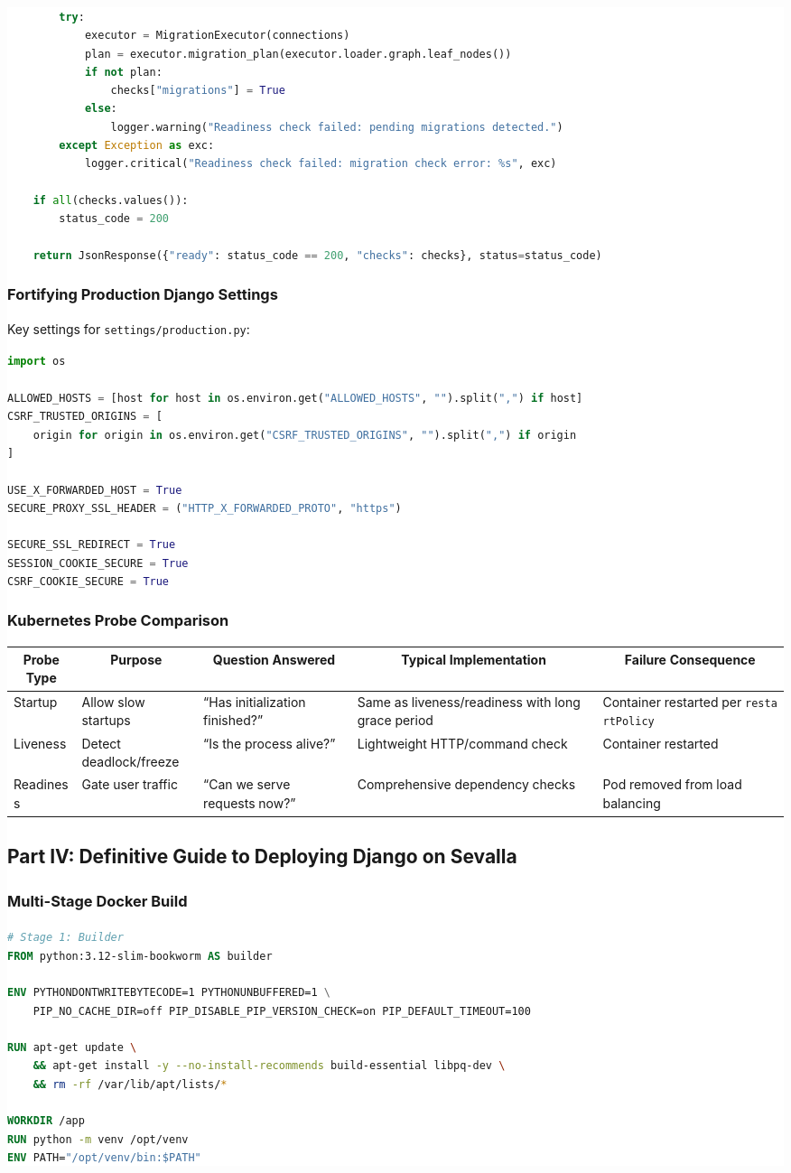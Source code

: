 ```python
        try:
            executor = MigrationExecutor(connections)
            plan = executor.migration_plan(executor.loader.graph.leaf_nodes())
            if not plan:
                checks["migrations"] = True
            else:
                logger.warning("Readiness check failed: pending migrations detected.")
        except Exception as exc:
            logger.critical("Readiness check failed: migration check error: %s", exc)

    if all(checks.values()):
        status_code = 200

    return JsonResponse({"ready": status_code == 200, "checks": checks}, status=status_code)
```

### Fortifying Production Django Settings

Key settings for `settings/production.py`:

```python
import os

ALLOWED_HOSTS = [host for host in os.environ.get("ALLOWED_HOSTS", "").split(",") if host]
CSRF_TRUSTED_ORIGINS = [
    origin for origin in os.environ.get("CSRF_TRUSTED_ORIGINS", "").split(",") if origin
]

USE_X_FORWARDED_HOST = True
SECURE_PROXY_SSL_HEADER = ("HTTP_X_FORWARDED_PROTO", "https")

SECURE_SSL_REDIRECT = True
SESSION_COOKIE_SECURE = True
CSRF_COOKIE_SECURE = True
```

### Kubernetes Probe Comparison

| Probe Type | Purpose | Question Answered | Typical Implementation | Failure Consequence |
| --- | --- | --- | --- | --- |
| Startup | Allow slow startups | “Has initialization finished?” | Same as liveness/readiness with long grace period | Container restarted per `restartPolicy` |
| Liveness | Detect deadlock/freeze | “Is the process alive?” | Lightweight HTTP/command check | Container restarted |
| Readiness | Gate user traffic | “Can we serve requests now?” | Comprehensive dependency checks | Pod removed from load balancing |

## Part IV: Definitive Guide to Deploying Django on Sevalla

### Multi-Stage Docker Build

```dockerfile
# Stage 1: Builder
FROM python:3.12-slim-bookworm AS builder

ENV PYTHONDONTWRITEBYTECODE=1 PYTHONUNBUFFERED=1 \
    PIP_NO_CACHE_DIR=off PIP_DISABLE_PIP_VERSION_CHECK=on PIP_DEFAULT_TIMEOUT=100

RUN apt-get update \
    && apt-get install -y --no-install-recommends build-essential libpq-dev \
    && rm -rf /var/lib/apt/lists/*

WORKDIR /app
RUN python -m venv /opt/venv
ENV PATH="/opt/venv/bin:$PATH"
```